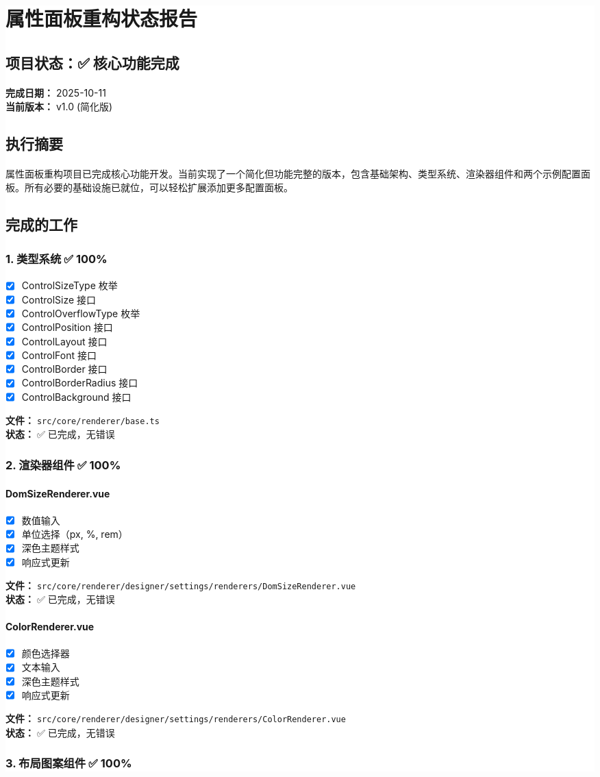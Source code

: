 # 属性面板重构状态报告

## 项目状态：✅ 核心功能完成

**完成日期：** 2025-10-11  
**当前版本：** v1.0 (简化版)

## 执行摘要

属性面板重构项目已完成核心功能开发。当前实现了一个简化但功能完整的版本，包含基础架构、类型系统、渲染器组件和两个示例配置面板。所有必要的基础设施已就位，可以轻松扩展添加更多配置面板。

## 完成的工作

### 1. 类型系统 ✅ 100%

- [x] ControlSizeType 枚举
- [x] ControlSize 接口
- [x] ControlOverflowType 枚举
- [x] ControlPosition 接口
- [x] ControlLayout 接口
- [x] ControlFont 接口
- [x] ControlBorder 接口
- [x] ControlBorderRadius 接口
- [x] ControlBackground 接口

**文件：** `src/core/renderer/base.ts`  
**状态：** ✅ 已完成，无错误

### 2. 渲染器组件 ✅ 100%

#### DomSizeRenderer.vue

- [x] 数值输入
- [x] 单位选择（px, %, rem）
- [x] 深色主题样式
- [x] 响应式更新

**文件：** `src/core/renderer/designer/settings/renderers/DomSizeRenderer.vue`  
**状态：** ✅ 已完成，无错误

#### ColorRenderer.vue

- [x] 颜色选择器
- [x] 文本输入
- [x] 深色主题样式
- [x] 响应式更新

**文件：** `src/core/renderer/designer/settings/renderers/ColorRenderer.vue`  
**状态：** ✅ 已完成，无错误

### 3. 布局图案组件 ✅ 100%
